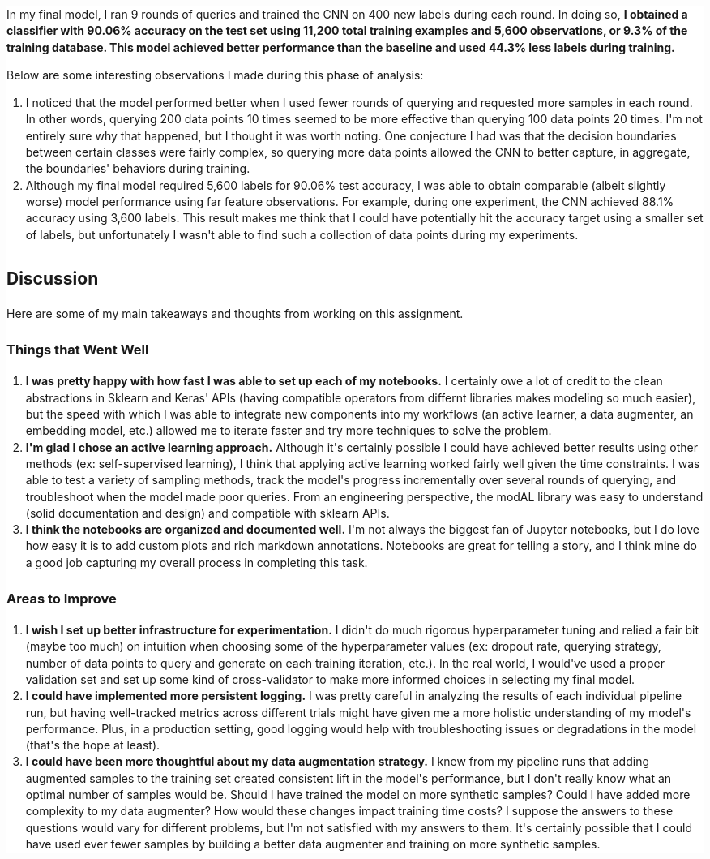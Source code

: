 In my final model, I ran 9 rounds of queries and trained the CNN on 400 new labels during each round.  In doing so, **I obtained a classifier with 90.06% accuracy on the test set using 11,200 total training examples and 5,600 observations, or 9.3% of the training database. This model achieved better performance than the baseline and used 44.3% less labels during training.** 

Below are some interesting observations I made during this phase of analysis:

1. I noticed that the model performed better when I used fewer rounds of querying and requested more samples in each round. In other words, querying 200 data points 10 times seemed to be more effective than querying 100 data points 20 times. I'm not entirely sure why that happened, but I thought it was worth noting. One conjecture I had was that the decision boundaries between certain classes were fairly complex, so querying more data points allowed the CNN to better capture, in aggregate, the boundaries' behaviors during training. 
2. Although my final model required 5,600 labels for 90.06% test accuracy, I was able to obtain comparable (albeit slightly worse) model performance using far feature observations. For example,  during one experiment, the CNN achieved 88.1% accuracy using 3,600 labels. This result makes me think that I could have potentially hit the accuracy target using a smaller set of labels, but unfortunately I wasn't able to find such a collection of data points during my experiments. 
  
## Discussion  
  
Here are some of my main takeaways and thoughts from working on this assignment.  
  
### Things that Went Well  
  
1. **I was pretty happy with how fast I was able to set up each of my notebooks.** I certainly owe a lot of credit to the clean abstractions in Sklearn and Keras' APIs (having compatible operators from differnt libraries makes modeling so much easier), but the speed with which I was able to integrate new components into my workflows (an active learner, a data augmenter, an embedding model, etc.) allowed me to iterate faster and try more techniques to solve the problem.   
2. **I'm glad I chose an active learning approach.** Although it's certainly possible I could have achieved better results using other methods (ex: self-supervised learning), I think that applying active learning worked fairly well given the time constraints. I was able to test a variety of sampling methods, track the model's progress incrementally over several rounds of querying, and troubleshoot when the model made poor queries. From an engineering perspective, the modAL library was easy to understand (solid documentation and design) and compatible with sklearn APIs. 
3. **I think the notebooks are organized and documented well.** I'm not always the biggest fan of Jupyter notebooks, but I do love how easy it is to add custom plots and rich markdown annotations. Notebooks are great for telling a story, and I think mine do a good job capturing my overall process in completing this task. 
  
### Areas to Improve  
  
1. **I wish I set up better infrastructure for experimentation.** I didn't do much rigorous hyperparameter tuning and relied a fair bit (maybe too much) on intuition when choosing some of the hyperparameter values (ex: dropout rate, querying strategy, number of data points to query and generate on each training iteration, etc.). In the real world, I would've used a proper validation set and set up some kind of cross-validator to make more informed choices in selecting my final model.    
2. **I could have implemented more persistent logging.** I was pretty careful in analyzing the results of each individual pipeline run, but having well-tracked metrics across different trials might have given me a more holistic understanding of my model's performance. Plus, in a production setting, good logging would help with troubleshooting issues or degradations in the model (that's the hope at least).   
3. **I could have been more thoughtful about my data augmentation strategy.** I knew from my pipeline runs that adding augmented samples to the training set created consistent lift in the model's performance, but I don't really know what an optimal number of samples would be. Should I have trained the model on more synthetic samples? Could I have added more complexity to my data augmenter? How would these changes impact training time costs? I suppose the answers to these questions would vary for different problems, but I'm not satisfied with my answers to them. It's certainly possible that I could have used ever fewer samples by building a better data augmenter and training on more synthetic samples. 
